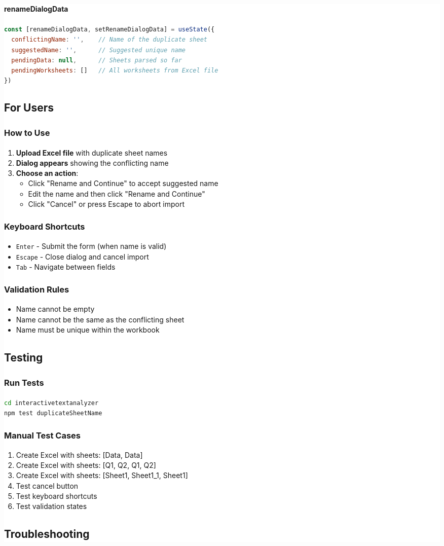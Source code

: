 #### renameDialogData
```javascript
const [renameDialogData, setRenameDialogData] = useState({
  conflictingName: '',    // Name of the duplicate sheet
  suggestedName: '',      // Suggested unique name
  pendingData: null,      // Sheets parsed so far
  pendingWorksheets: []   // All worksheets from Excel file
})
```

## For Users

### How to Use

1. **Upload Excel file** with duplicate sheet names
2. **Dialog appears** showing the conflicting name
3. **Choose an action**:
   - Click "Rename and Continue" to accept suggested name
   - Edit the name and then click "Rename and Continue"
   - Click "Cancel" or press Escape to abort import

### Keyboard Shortcuts
- `Enter` - Submit the form (when name is valid)
- `Escape` - Close dialog and cancel import
- `Tab` - Navigate between fields

### Validation Rules
- Name cannot be empty
- Name cannot be the same as the conflicting sheet
- Name must be unique within the workbook

## Testing

### Run Tests
```bash
cd interactivetextanalyzer
npm test duplicateSheetName
```

### Manual Test Cases
1. Create Excel with sheets: [Data, Data]
2. Create Excel with sheets: [Q1, Q2, Q1, Q2]
3. Create Excel with sheets: [Sheet1, Sheet1_1, Sheet1]
4. Test cancel button
5. Test keyboard shortcuts
6. Test validation states

## Troubleshooting
